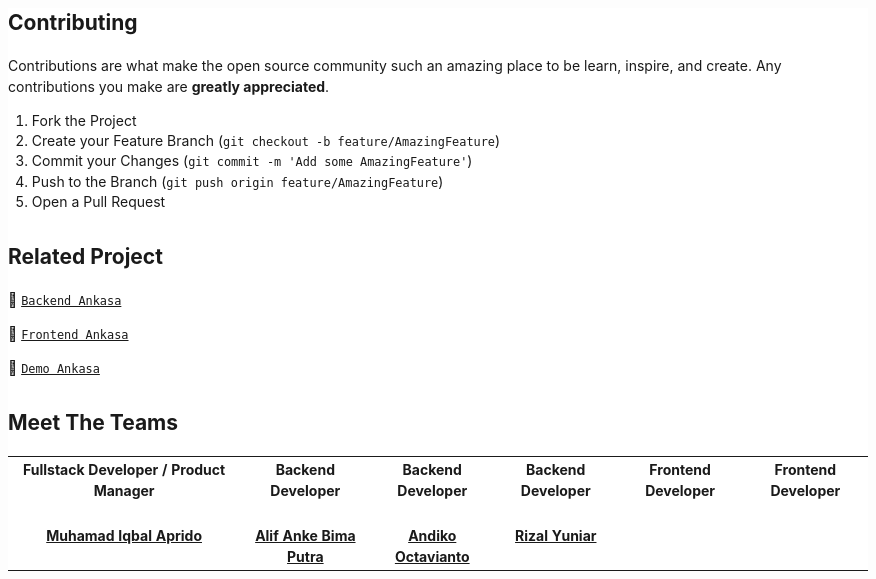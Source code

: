  
</table>



## Contributing

Contributions are what make the open source community such an amazing place to be learn, inspire, and create. Any contributions you make are **greatly appreciated**.

1. Fork the Project
2. Create your Feature Branch (`git checkout -b feature/AmazingFeature`)
3. Commit your Changes (`git commit -m 'Add some AmazingFeature'`)
4. Push to the Branch (`git push origin feature/AmazingFeature`)
5. Open a Pull Request

## Related Project

:rocket: [`Backend Ankasa`](https://github.com/alifankebima/ankasa-backend)

:rocket: [`Frontend Ankasa`](https://github.com/alifankebima/ankasa-frontend)

:rocket: [`Demo Ankasa`](https://insancitaticket.vercel.app/)



## Meet The Teams

<center>
  <table align="center">
    <tr >
    <th >Fullstack Developer / Product Manager</th>
      <th >Backend Developer</th>
      <th >Backend Developer</th>
      <th >Backend Developer</th>
      <th >Frontend Developer</th>
      <th >Frontend Developer</th>
    </tr>
    <tr >
      <td align="center">
        <a href="https://github.com/preedok">
          <img width="200"  src="./documentation/iqbal.jpg" alt=""><br/>
          <b>Muhamad Iqbal Aprido</b>
        </a>
      </td>
      <td align="center">
        <a href=https://github.com/alifankebima">
          <img width="200"  src="./documentation/alif.jpg" alt=""><br/>
          <b>Alif Anke Bima Putra</b>
        </a>
      </td>
      <td align="center">
        <a href="https://github.com/andkvnt">
          <img width="200"  src="" alt=""><br/>
          <b>Andiko Octavianto</b>
        </a>
      </td>
      <td align="center">
        <a href="https://github.com/rrizalyuniar">
          <img width="200"   src="" alt=""><br/>
          <b>Rizal Yuniar</b>
        </a>
      </td>
      <td align="center">